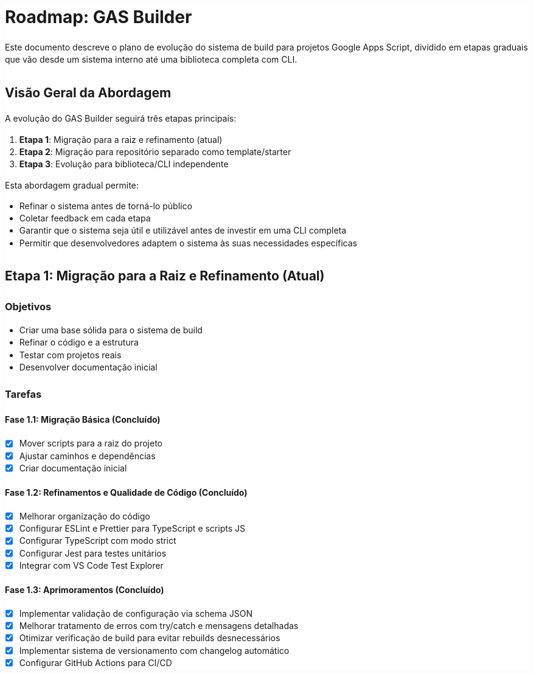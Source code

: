# Roadmap: GAS Builder

Este documento descreve o plano de evolução do sistema de build para projetos Google Apps Script, dividido em etapas graduais que vão desde um sistema interno até uma biblioteca completa com CLI.

## Visão Geral da Abordagem

A evolução do GAS Builder seguirá três etapas principais:

1. **Etapa 1**: Migração para a raiz e refinamento (atual)
2. **Etapa 2**: Migração para repositório separado como template/starter
3. **Etapa 3**: Evolução para biblioteca/CLI independente

Esta abordagem gradual permite:

- Refinar o sistema antes de torná-lo público
- Coletar feedback em cada etapa
- Garantir que o sistema seja útil e utilizável antes de investir em uma CLI completa
- Permitir que desenvolvedores adaptem o sistema às suas necessidades específicas

## Etapa 1: Migração para a Raiz e Refinamento (Atual)

### Objetivos

- Criar uma base sólida para o sistema de build
- Refinar o código e a estrutura
- Testar com projetos reais
- Desenvolver documentação inicial

### Tarefas

#### Fase 1.1: Migração Básica (Concluído)

- [x] Mover scripts para a raiz do projeto
- [x] Ajustar caminhos e dependências
- [x] Criar documentação inicial

#### Fase 1.2: Refinamentos e Qualidade de Código (Concluído)

- [x] Melhorar organização do código
- [x] Configurar ESLint e Prettier para TypeScript e scripts JS
- [x] Configurar TypeScript com modo strict
- [x] Configurar Jest para testes unitários
- [x] Integrar com VS Code Test Explorer

#### Fase 1.3: Aprimoramentos (Concluído)

- [x] Implementar validação de configuração via schema JSON
- [x] Melhorar tratamento de erros com try/catch e mensagens detalhadas
- [x] Otimizar verificação de build para evitar rebuilds desnecessários
- [x] Implementar sistema de versionamento com changelog automático
- [x] Configurar GitHub Actions para CI/CD
